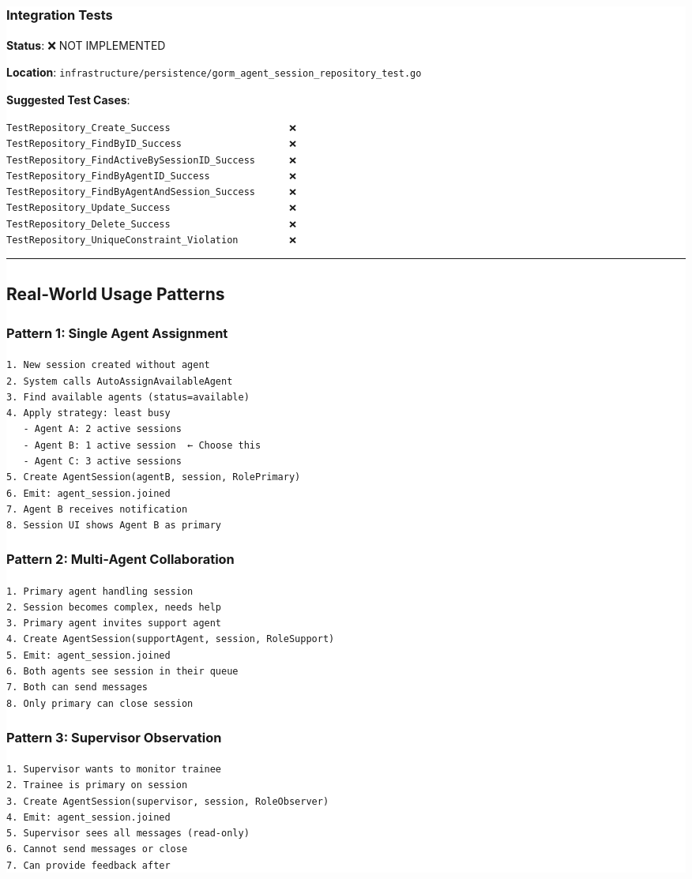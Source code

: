 ### Integration Tests

**Status**: ❌ NOT IMPLEMENTED

**Location**: `infrastructure/persistence/gorm_agent_session_repository_test.go`

**Suggested Test Cases**:
```go
TestRepository_Create_Success                     ❌
TestRepository_FindByID_Success                   ❌
TestRepository_FindActiveBySessionID_Success      ❌
TestRepository_FindByAgentID_Success              ❌
TestRepository_FindByAgentAndSession_Success      ❌
TestRepository_Update_Success                     ❌
TestRepository_Delete_Success                     ❌
TestRepository_UniqueConstraint_Violation         ❌
```

---

## Real-World Usage Patterns

### Pattern 1: Single Agent Assignment
```
1. New session created without agent
2. System calls AutoAssignAvailableAgent
3. Find available agents (status=available)
4. Apply strategy: least busy
   - Agent A: 2 active sessions
   - Agent B: 1 active session  ← Choose this
   - Agent C: 3 active sessions
5. Create AgentSession(agentB, session, RolePrimary)
6. Emit: agent_session.joined
7. Agent B receives notification
8. Session UI shows Agent B as primary
```

### Pattern 2: Multi-Agent Collaboration
```
1. Primary agent handling session
2. Session becomes complex, needs help
3. Primary agent invites support agent
4. Create AgentSession(supportAgent, session, RoleSupport)
5. Emit: agent_session.joined
6. Both agents see session in their queue
7. Both can send messages
8. Only primary can close session
```

### Pattern 3: Supervisor Observation
```
1. Supervisor wants to monitor trainee
2. Trainee is primary on session
3. Create AgentSession(supervisor, session, RoleObserver)
4. Emit: agent_session.joined
5. Supervisor sees all messages (read-only)
6. Cannot send messages or close
7. Can provide feedback after
```
